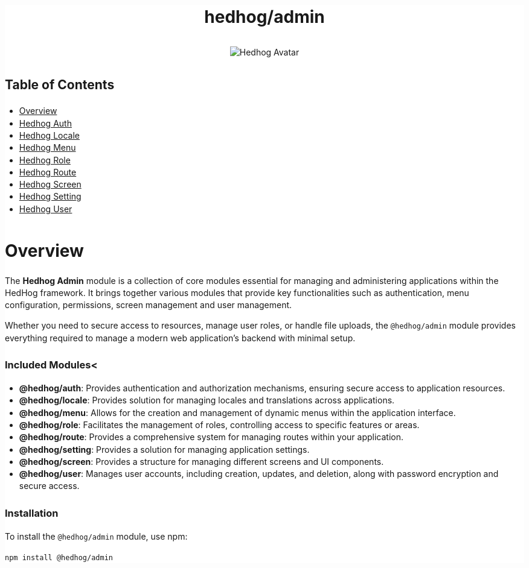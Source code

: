 # <p align="center">hedhog/admin</p>

<p align="center">
  <img src="https://avatars.githubusercontent.com/u/177489127?s=200&v=4" alt="Hedhog Avatar" />
</p>

## Table of Contents

- [Overview](#overview)
- [Hedhog Auth](#hedhog-auth)
- [Hedhog Locale](#hedhog-locale)
- [Hedhog Menu](#hedhog-menu)
- [Hedhog Role](#hedhog-role)
- [Hedhog Route](#hedhog-route)
- [Hedhog Screen](#hedhog-screen)
- [Hedhog Setting](#hedhog-setting)
- [Hedhog User](#hedhog-user)

# Overview

The **Hedhog Admin** module is a collection of core modules essential for managing and administering applications within the HedHog framework. It brings together various modules that provide key functionalities such as authentication, menu configuration, permissions, screen management and user management.

Whether you need to secure access to resources, manage user roles, or handle file uploads, the `@hedhog/admin` module provides everything required to manage a modern web application’s backend with minimal setup.

### Included Modules<

- **@hedhog/auth**: Provides authentication and authorization mechanisms, ensuring secure access to application resources.
- **@hedhog/locale**: Provides solution for managing locales and translations across applications.
- **@hedhog/menu**: Allows for the creation and management of dynamic menus within the application interface.
- **@hedhog/role**: Facilitates the management of roles, controlling access to specific features or areas.
- **@hedhog/route**: Provides a comprehensive system for managing routes within your application.
- **@hedhog/setting**: Provides a solution for managing application settings.
- **@hedhog/screen**: Provides a structure for managing different screens and UI components.
- **@hedhog/user**: Manages user accounts, including creation, updates, and deletion, along with password encryption and secure access.

### Installation

To install the `@hedhog/admin` module, use npm:

```bash
npm install @hedhog/admin
```
